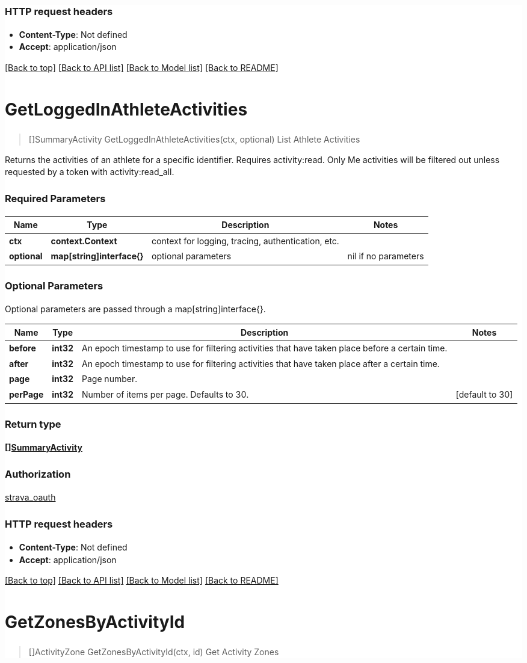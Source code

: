 ### HTTP request headers

 - **Content-Type**: Not defined
 - **Accept**: application/json

[[Back to top]](#) [[Back to API list]](../README.md#documentation-for-api-endpoints) [[Back to Model list]](../README.md#documentation-for-models) [[Back to README]](../README.md)

# **GetLoggedInAthleteActivities**
> []SummaryActivity GetLoggedInAthleteActivities(ctx, optional)
List Athlete Activities

Returns the activities of an athlete for a specific identifier. Requires activity:read. Only Me activities will be filtered out unless requested by a token with activity:read_all.

### Required Parameters

Name | Type | Description  | Notes
------------- | ------------- | ------------- | -------------
 **ctx** | **context.Context** | context for logging, tracing, authentication, etc.
 **optional** | **map[string]interface{}** | optional parameters | nil if no parameters

### Optional Parameters
Optional parameters are passed through a map[string]interface{}.

Name | Type | Description  | Notes
------------- | ------------- | ------------- | -------------
 **before** | **int32**| An epoch timestamp to use for filtering activities that have taken place before a certain time. | 
 **after** | **int32**| An epoch timestamp to use for filtering activities that have taken place after a certain time. | 
 **page** | **int32**| Page number. | 
 **perPage** | **int32**| Number of items per page. Defaults to 30. | [default to 30]

### Return type

[**[]SummaryActivity**](SummaryActivity.md)

### Authorization

[strava_oauth](../README.md#strava_oauth)

### HTTP request headers

 - **Content-Type**: Not defined
 - **Accept**: application/json

[[Back to top]](#) [[Back to API list]](../README.md#documentation-for-api-endpoints) [[Back to Model list]](../README.md#documentation-for-models) [[Back to README]](../README.md)

# **GetZonesByActivityId**
> []ActivityZone GetZonesByActivityId(ctx, id)
Get Activity Zones
